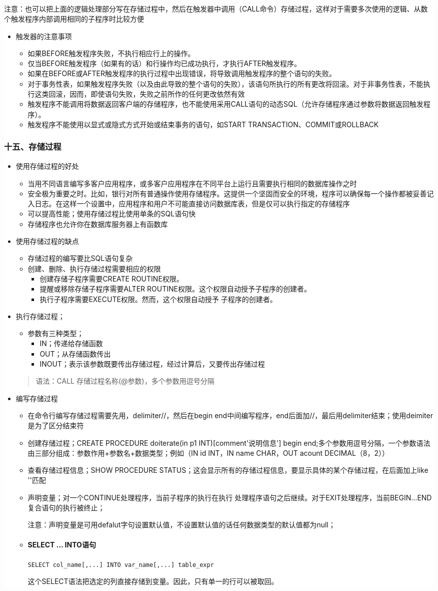   注意：也可以把上面的逻辑处理部分写在存储过程中，然后在触发器中调用（CALL命令）存储过程，这样对于需要多次使用的逻辑、从数个触发程序内部调用相同的子程序时比较方便

- 触发器的注意事项

  - 如果BEFORE触发程序失败，不执行相应行上的操作。
  - 仅当BEFORE触发程序（如果有的话）和行操作均已成功执行，才执行AFTER触发程序。
  - 如果在BEFORE或AFTER触发程序的执行过程中出现错误，将导致调用触发程序的整个语句的失败。
  - 对于事务性表，如果触发程序失败（以及由此导致的整个语句的失败），该语句所执行的所有更改将回滚。对于非事务性表，不能执行这类回滚，因而，即使语句失败，失败之前所作的任何更改依然有效
  - 触发程序不能调用将数据返回客户端的存储程序，也不能使用采用CALL语句的动态SQL（允许存储程序通过参数将数据返回触发程序）。
  - 触发程序不能使用以显式或隐式方式开始或结束事务的语句，如START TRANSACTION、COMMIT或ROLLBACK

### 十五、存储过程

- 使用存储过程的好处

  - 当用不同语言编写多客户应用程序，或多客户应用程序在不同平台上运行且需要执行相同的数据库操作之时
  - 安全极为重要之时。比如，银行对所有普通操作使用存储程序。这提供一个坚固而安全的环境，程序可以确保每一个操作都被妥善记入日志。在这样一个设置中，应用程序和用户不可能直接访问数据库表，但是仅可以执行指定的存储程序
  - 可以提高性能；使用存储过程比使用单条的SQL语句快
  - 存储程序也允许你在数据库服务器上有函数库

- 使用存储过程的缺点

  - 存储过程的编写要比SQL语句复杂
  - 创建、删除、执行存储过程需要相应的权限
    - 创建存储子程序需要CREATE ROUTINE权限。
    - 提醒或移除存储子程序需要ALTER ROUTINE权限。这个权限自动授予子程序的创建者。
    - 执行子程序需要EXECUTE权限。然而，这个权限自动授予 子程序的创建者。

- 执行存储过程；

  - 参数有三种类型；
    - IN；传递给存储函数
    - OUT；从存储函数传出
    - INOUT；表示该参数既要传出存储过程，经过计算后，又要传出存储过程

  > 语法：CALL 存储过程名称(@参数)，多个参数用逗号分隔

- 编写存储过程

  - 在命令行编写存储过程需要先用，delimiter//，然后在begin end中间编写程序，end后面加//，最后用delimiter结束；使用deimiter是为了区分结束符

  - 创建存储过程；CREATE PROCEDURE doiterate(in p1 INT)[comment'说明信息'] begin end;多个参数用逗号分隔，一个参数语法由三部分组成：参数作用+参数名+数据类型；例如（IN id INT，IN name CHAR，OUT acount DECIMAL（8，2））

  - 查看存储过程信息；SHOW PROCEDURE STATUS；这会显示所有的存储过程信息，要显示具体的某个存储过程，在后面加上like ''匹配

  - 声明变量；对一个CONTINUE处理程序，当前子程序的执行在执行 处理程序语句之后继续。对于EXIT处理程序，当前BEGIN...END复合语句的执行被终止；

    注意：声明变量是可用defalut字句设置默认值，不设置默认值的话任何数据类型的默认值都为null；
    
  - #### SELECT ... INTO语句

    ```
    SELECT col_name[,...] INTO var_name[,...] table_expr
    ```

    这个SELECT语法把选定的列直接存储到变量。因此，只有单一的行可以被取回。
